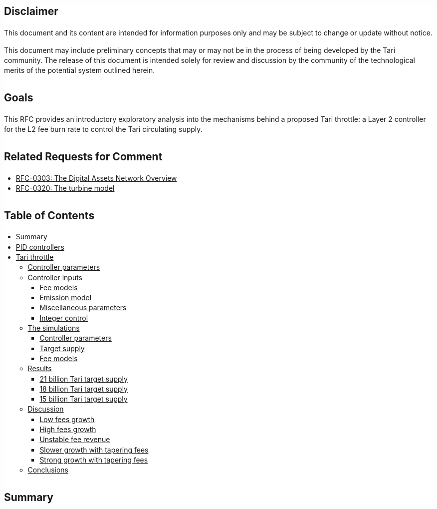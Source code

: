 ## Disclaimer

This document and its content are intended for information purposes only and may be subject to change or update
without notice.

This document may include preliminary concepts that may or may not be in the process of being developed by the Tari
community. The release of this document is intended solely for review and discussion by the community of the
technological merits of the potential system outlined herein.

## Goals

This RFC provides an introductory exploratory analysis into the mechanisms behind a proposed Tari throttle: a Layer 
2 controller for the L2 fee burn rate to control the Tari circulating supply. 

## Related Requests for Comment

* [RFC-0303: The Digital Assets Network Overview](RFC-0303_DanOverview.md)
* [RFC-0320: The turbine model](RFC-0320_TurbineModel.md)
                               
## Table of Contents

- [Summary](#summary)
- [PID controllers](#pid-controllers)
- [Tari throttle](#tari-throttle)
  - [Controller parameters](#controller-parameters)
  - [Controller inputs](#controller-inputs)
    - [Fee models](#fee-models)
    - [Emission model](#emission-model)
    - [Miscellaneous parameters](#miscellaneous-parameters)
    - [Integer control](#integer-control)
  - [The simulations](#the-simulations)
    - [Controller parameters](#controller-parameters-1)
    - [Target supply](#target-supply)
    - [Fee models](#fee-models-1)
  - [Results](#results)
    - [21 billion Tari target supply](#21-billion-tari-target-supply)
    - [18 billion Tari target supply](#18-billion-tari-target-supply)
    - [15 billion Tari target supply](#15-billion-tari-target-supply)
  - [Discussion](#discussion)
    - [Low fees growth](#low-fees-growth)
    - [High fees growth](#high-fees-growth)
    - [Unstable fee revenue](#unstable-fee-revenue)
    - [Slower growth with tapering fees](#slower-growth-with-tapering-fees)
    - [Strong growth with tapering fees](#strong-growth-with-tapering-fees)
  - [Conclusions](#conclusions)

## Summary
